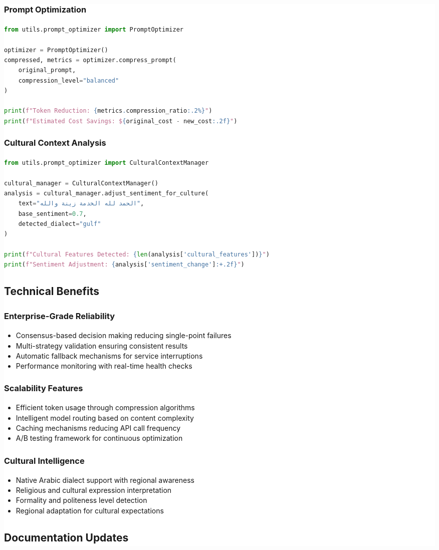### Prompt Optimization
```python
from utils.prompt_optimizer import PromptOptimizer

optimizer = PromptOptimizer()
compressed, metrics = optimizer.compress_prompt(
    original_prompt,
    compression_level="balanced"
)

print(f"Token Reduction: {metrics.compression_ratio:.2%}")
print(f"Estimated Cost Savings: ${original_cost - new_cost:.2f}")
```

### Cultural Context Analysis
```python
from utils.prompt_optimizer import CulturalContextManager

cultural_manager = CulturalContextManager()
analysis = cultural_manager.adjust_sentiment_for_culture(
    text="الحمد لله الخدمة زينة والله",
    base_sentiment=0.7,
    detected_dialect="gulf"
)

print(f"Cultural Features Detected: {len(analysis['cultural_features'])}")
print(f"Sentiment Adjustment: {analysis['sentiment_change']:+.2f}")
```

## Technical Benefits

### Enterprise-Grade Reliability
- Consensus-based decision making reducing single-point failures
- Multi-strategy validation ensuring consistent results
- Automatic fallback mechanisms for service interruptions
- Performance monitoring with real-time health checks

### Scalability Features
- Efficient token usage through compression algorithms
- Intelligent model routing based on content complexity
- Caching mechanisms reducing API call frequency
- A/B testing framework for continuous optimization

### Cultural Intelligence
- Native Arabic dialect support with regional awareness
- Religious and cultural expression interpretation
- Formality and politeness level detection
- Regional adaptation for cultural expectations

## Documentation Updates
